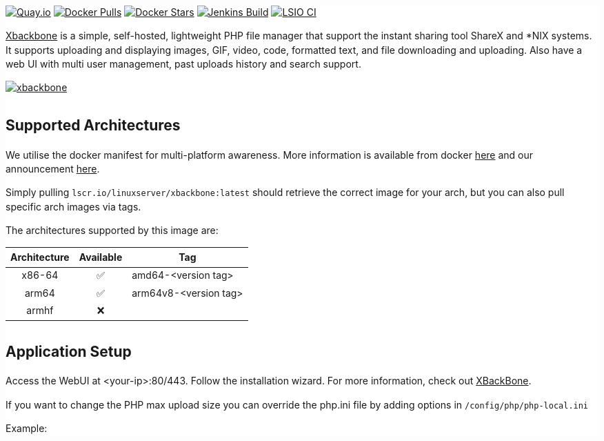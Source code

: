[![Quay.io](https://img.shields.io/static/v1.svg?color=94398d&labelColor=555555&logoColor=ffffff&style=for-the-badge&label=linuxserver.io&message=Quay.io)](https://quay.io/repository/linuxserver.io/xbackbone)
[![Docker Pulls](https://img.shields.io/docker/pulls/linuxserver/xbackbone.svg?color=94398d&labelColor=555555&logoColor=ffffff&style=for-the-badge&label=pulls&logo=docker)](https://hub.docker.com/r/linuxserver/xbackbone)
[![Docker Stars](https://img.shields.io/docker/stars/linuxserver/xbackbone.svg?color=94398d&labelColor=555555&logoColor=ffffff&style=for-the-badge&label=stars&logo=docker)](https://hub.docker.com/r/linuxserver/xbackbone)
[![Jenkins Build](https://img.shields.io/jenkins/build?labelColor=555555&logoColor=ffffff&style=for-the-badge&jobUrl=https%3A%2F%2Fci.linuxserver.io%2Fjob%2FDocker-Pipeline-Builders%2Fjob%2Fdocker-xbackbone%2Fjob%2Fmain%2F&logo=jenkins)](https://ci.linuxserver.io/job/Docker-Pipeline-Builders/job/docker-xbackbone/job/main/)
[![LSIO CI](https://img.shields.io/badge/dynamic/yaml?color=94398d&labelColor=555555&logoColor=ffffff&style=for-the-badge&label=CI&query=CI&url=https%3A%2F%2Fci-tests.linuxserver.io%2Flinuxserver%2Fxbackbone%2Flatest%2Fci-status.yml)](https://ci-tests.linuxserver.io/linuxserver/xbackbone/latest/index.html)

[Xbackbone](https://github.com/SergiX44/XBackBone) is a simple, self-hosted, lightweight PHP file manager that support the instant sharing tool ShareX and *NIX systems. It supports uploading and displaying images, GIF, video, code, formatted text, and file downloading and uploading. Also have a web UI with multi user management, past uploads history and search support.

[![xbackbone](https://raw.githubusercontent.com/SergiX44/XBackBone/master/docs/img/xbackbone.png)](https://github.com/SergiX44/XBackBone)

## Supported Architectures

We utilise the docker manifest for multi-platform awareness. More information is available from docker [here](https://distribution.github.io/distribution/spec/manifest-v2-2/#manifest-list) and our announcement [here](https://blog.linuxserver.io/2019/02/21/the-lsio-pipeline-project/).

Simply pulling `lscr.io/linuxserver/xbackbone:latest` should retrieve the correct image for your arch, but you can also pull specific arch images via tags.

The architectures supported by this image are:

| Architecture | Available | Tag |
| :----: | :----: | ---- |
| x86-64 | ✅ | amd64-\<version tag\> |
| arm64 | ✅ | arm64v8-\<version tag\> |
| armhf | ❌ | |

## Application Setup

Access the WebUI at \<your-ip>:80/443. Follow the installation wizard. For more information, check out [XBackBone](https://github.com/SergiX44/XBackBone).

If you want to change the PHP max upload size you can override the php.ini file by adding options in `/config/php/php-local.ini`

Example:
